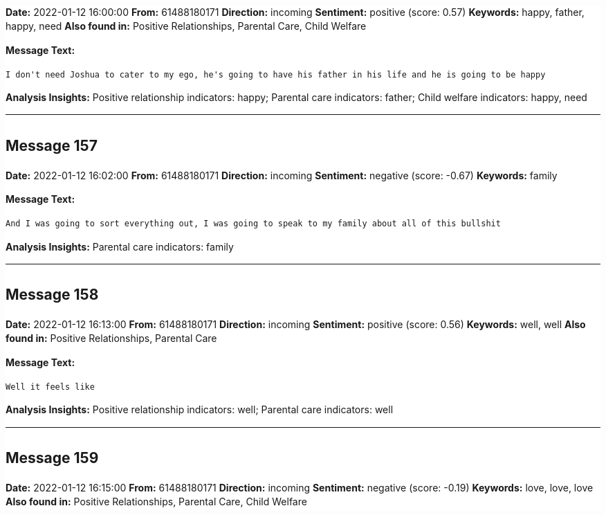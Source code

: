 **Date:** 2022-01-12 16:00:00
**From:** 61488180171
**Direction:** incoming
**Sentiment:** positive (score: 0.57)
**Keywords:** happy, father, happy, need
**Also found in:** Positive Relationships, Parental Care, Child Welfare

**Message Text:**
```
I don't need Joshua to cater to my ego, he's going to have his father in his life and he is going to be happy 
```

**Analysis Insights:** Positive relationship indicators: happy; Parental care indicators: father; Child welfare indicators: happy, need

---
## Message 157

**Date:** 2022-01-12 16:02:00
**From:** 61488180171
**Direction:** incoming
**Sentiment:** negative (score: -0.67)
**Keywords:** family

**Message Text:**
```
And I was going to sort everything out, I was going to speak to my family about all of this bullshit 
```

**Analysis Insights:** Parental care indicators: family

---
## Message 158

**Date:** 2022-01-12 16:13:00
**From:** 61488180171
**Direction:** incoming
**Sentiment:** positive (score: 0.56)
**Keywords:** well, well
**Also found in:** Positive Relationships, Parental Care

**Message Text:**
```
Well it feels like 
```

**Analysis Insights:** Positive relationship indicators: well; Parental care indicators: well

---
## Message 159

**Date:** 2022-01-12 16:15:00
**From:** 61488180171
**Direction:** incoming
**Sentiment:** negative (score: -0.19)
**Keywords:** love, love, love
**Also found in:** Positive Relationships, Parental Care, Child Welfare

